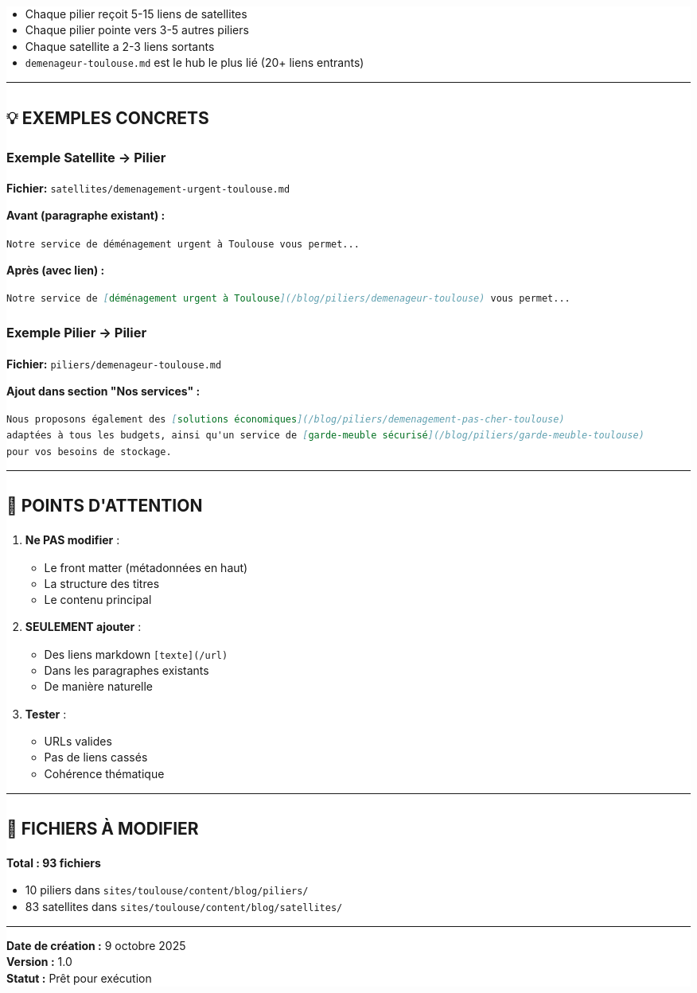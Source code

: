 - Chaque pilier reçoit 5-15 liens de satellites
- Chaque pilier pointe vers 3-5 autres piliers
- Chaque satellite a 2-3 liens sortants
- `demenageur-toulouse.md` est le hub le plus lié (20+ liens entrants)

---

## 💡 EXEMPLES CONCRETS

### Exemple Satellite → Pilier

**Fichier:** `satellites/demenagement-urgent-toulouse.md`

**Avant (paragraphe existant) :**
```markdown
Notre service de déménagement urgent à Toulouse vous permet...
```

**Après (avec lien) :**
```markdown
Notre service de [déménagement urgent à Toulouse](/blog/piliers/demenageur-toulouse) vous permet...
```

### Exemple Pilier → Pilier

**Fichier:** `piliers/demenageur-toulouse.md`

**Ajout dans section "Nos services" :**
```markdown
Nous proposons également des [solutions économiques](/blog/piliers/demenagement-pas-cher-toulouse) 
adaptées à tous les budgets, ainsi qu'un service de [garde-meuble sécurisé](/blog/piliers/garde-meuble-toulouse) 
pour vos besoins de stockage.
```

---

## 🚨 POINTS D'ATTENTION

1. **Ne PAS modifier** :
   - Le front matter (métadonnées en haut)
   - La structure des titres
   - Le contenu principal

2. **SEULEMENT ajouter** :
   - Des liens markdown `[texte](/url)`
   - Dans les paragraphes existants
   - De manière naturelle

3. **Tester** :
   - URLs valides
   - Pas de liens cassés
   - Cohérence thématique

---

## 📁 FICHIERS À MODIFIER

**Total : 93 fichiers**
- 10 piliers dans `sites/toulouse/content/blog/piliers/`
- 83 satellites dans `sites/toulouse/content/blog/satellites/`

---

**Date de création :** 9 octobre 2025  
**Version :** 1.0  
**Statut :** Prêt pour exécution

